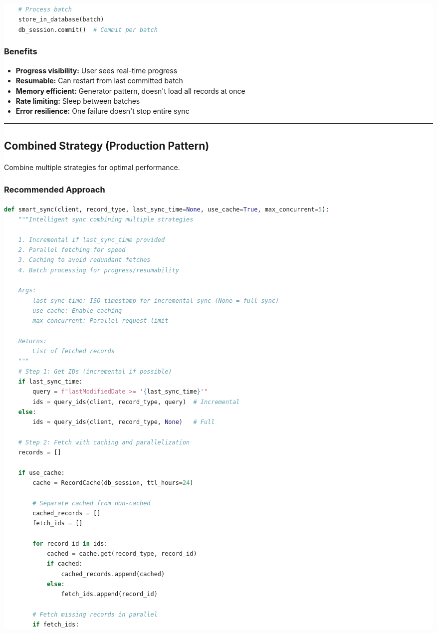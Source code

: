 ```python
    # Process batch
    store_in_database(batch)
    db_session.commit()  # Commit per batch
```

### Benefits

- **Progress visibility:** User sees real-time progress
- **Resumable:** Can restart from last committed batch
- **Memory efficient:** Generator pattern, doesn't load all records at once
- **Rate limiting:** Sleep between batches
- **Error resilience:** One failure doesn't stop entire sync

---

## Combined Strategy (Production Pattern)

Combine multiple strategies for optimal performance.

### Recommended Approach

```python
def smart_sync(client, record_type, last_sync_time=None, use_cache=True, max_concurrent=5):
    """Intelligent sync combining multiple strategies

    1. Incremental if last_sync_time provided
    2. Parallel fetching for speed
    3. Caching to avoid redundant fetches
    4. Batch processing for progress/resumability

    Args:
        last_sync_time: ISO timestamp for incremental sync (None = full sync)
        use_cache: Enable caching
        max_concurrent: Parallel request limit

    Returns:
        List of fetched records
    """
    # Step 1: Get IDs (incremental if possible)
    if last_sync_time:
        query = f"lastModifiedDate >= '{last_sync_time}'"
        ids = query_ids(client, record_type, query)  # Incremental
    else:
        ids = query_ids(client, record_type, None)   # Full

    # Step 2: Fetch with caching and parallelization
    records = []

    if use_cache:
        cache = RecordCache(db_session, ttl_hours=24)

        # Separate cached from non-cached
        cached_records = []
        fetch_ids = []

        for record_id in ids:
            cached = cache.get(record_type, record_id)
            if cached:
                cached_records.append(cached)
            else:
                fetch_ids.append(record_id)

        # Fetch missing records in parallel
        if fetch_ids:
```